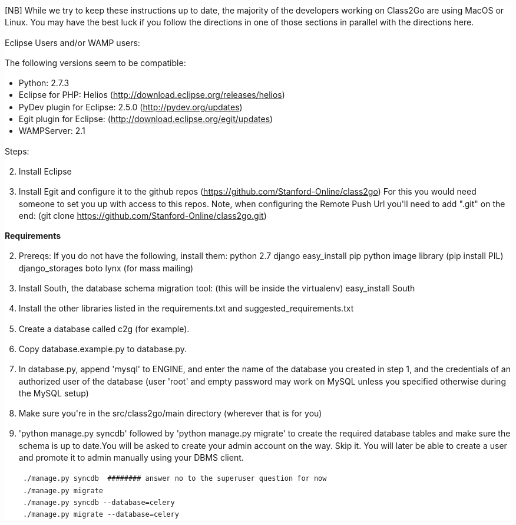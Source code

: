 [NB] While we try to keep these instructions up to date, the majority of the
developers working on Class2Go are using MacOS or Linux. You may have the 
best luck if you follow the directions in one of those sections in parallel 
with the directions here.

Eclipse Users and/or WAMP users:

The following versions seem to be compatible:

- Python: 2.7.3
- Eclipse for PHP: Helios (http://download.eclipse.org/releases/helios)
- PyDev plugin for Eclipse: 2.5.0 (http://pydev.org/updates)
- Egit plugin for Eclipse: (http://download.eclipse.org/egit/updates)
- WAMPServer: 2.1


Steps:

2. Install Eclipse

2. Install Egit and configure it to the github repos (https://github.com/Stanford-Online/class2go)
    For this you would need someone to set you up with access to this repos.
    Note, when configuring the Remote Push Url you'll need to add ".git" on the end:
    (git clone https://github.com/Stanford-Online/class2go.git)

**Requirements**

2. Prereqs:
	If you do not have the following, install them:
		python 2.7
		django
		easy_install
		pip
		python image library (pip install PIL)
        django_storages
        boto
        lynx (for mass mailing)

2. Install South, the database schema migration tool: (this will be inside the virtualenv)
    easy_install South

2. Install the other libraries listed in the requirements.txt and suggested_requirements.txt

2. Create a database called c2g (for example).

2. Copy database.example.py to database.py.

2. In database.py, append 'mysql' to ENGINE, and enter the name of the database you created in step 1, and the credentials of an authorized user of the database (user 'root' and empty password may work on MySQL unless you specified otherwise during the MySQL setup)

2. Make sure you're in the src/class2go/main directory (wherever that is for you)

2. 'python manage.py syncdb' followed by 'python manage.py migrate' to create the required database tables and make sure the schema is up to date.You will be asked to create your admin account on the way. Skip it. You will later be able to create a user and promote it to admin manually using your DBMS client.

        ./manage.py syncdb  ######## answer no to the superuser question for now
        ./manage.py migrate
        ./manage.py syncdb --database=celery
        ./manage.py migrate --database=celery

